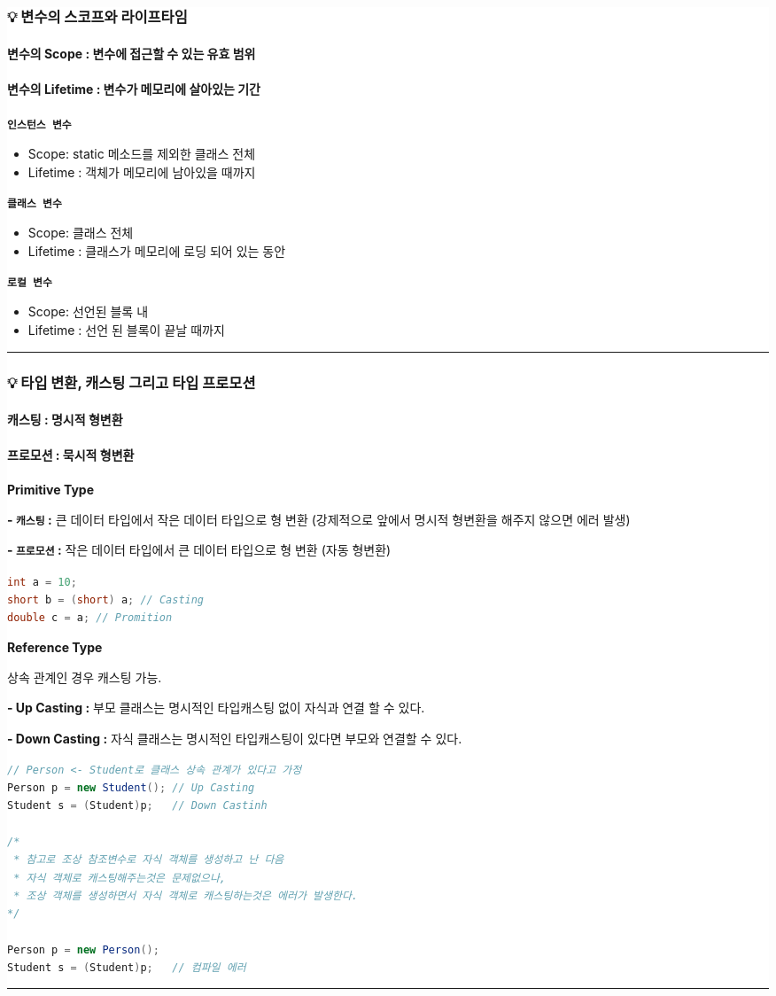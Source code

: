 ### 💡 변수의 스코프와 라이프타임

#### 변수의 Scope : 변수에 접근할 수 있는 유효 범위

#### 변수의 Lifetime : 변수가 메모리에 살아있는 기간

**`인스턴스 변수`**
- Scope: static 메소드를 제외한 클래스 전체
- Lifetime : 객체가 메모리에 남아있을 때까지

**`클래스 변수`**
- Scope: 클래스 전체
- Lifetime : 클래스가 메모리에 로딩 되어 있는 동안

**`로컬 변수`**
- Scope: 선언된 블록 내
- Lifetime : 선언 된 블록이 끝날 때까지

---

### 💡 타입 변환, 캐스팅 그리고 타입 프로모션

#### 캐스팅 : 명시적 형변환
#### 프로모션 : 묵시적 형변환

**Primitive Type**

**- `캐스팅` :** 큰 데이터 타입에서 작은 데이터 타입으로 형 변환 (강제적으로 앞에서 명시적 형변환을 해주지 않으면 에러 발생)

**- `프로모션` :** 작은 데이터 타입에서 큰 데이터 타입으로 형 변환 (자동 형변환)

```java
int a = 10;
short b = (short) a; // Casting
double c = a; // Promition
```

**Reference Type**

상속 관계인 경우 캐스팅 가능.

**- Up Casting :** 부모 클래스는 명시적인 타입캐스팅 없이 자식과 연결 할 수 있다.

**- Down Casting :** 자식 클래스는 명시적인 타입캐스팅이 있다면 부모와 연결할 수 있다.

```java
// Person <- Student로 클래스 상속 관계가 있다고 가정
Person p = new Student(); // Up Casting
Student s = (Student)p;   // Down Castinh

/* 
 * 참고로 조상 참조변수로 자식 객체를 생성하고 난 다음
 * 자식 객체로 캐스팅해주는것은 문제없으나,
 * 조상 객체를 생성하면서 자식 객체로 캐스팅하는것은 에러가 발생한다.
*/

Person p = new Person();
Student s = (Student)p;   // 컴파일 에러
```
---
